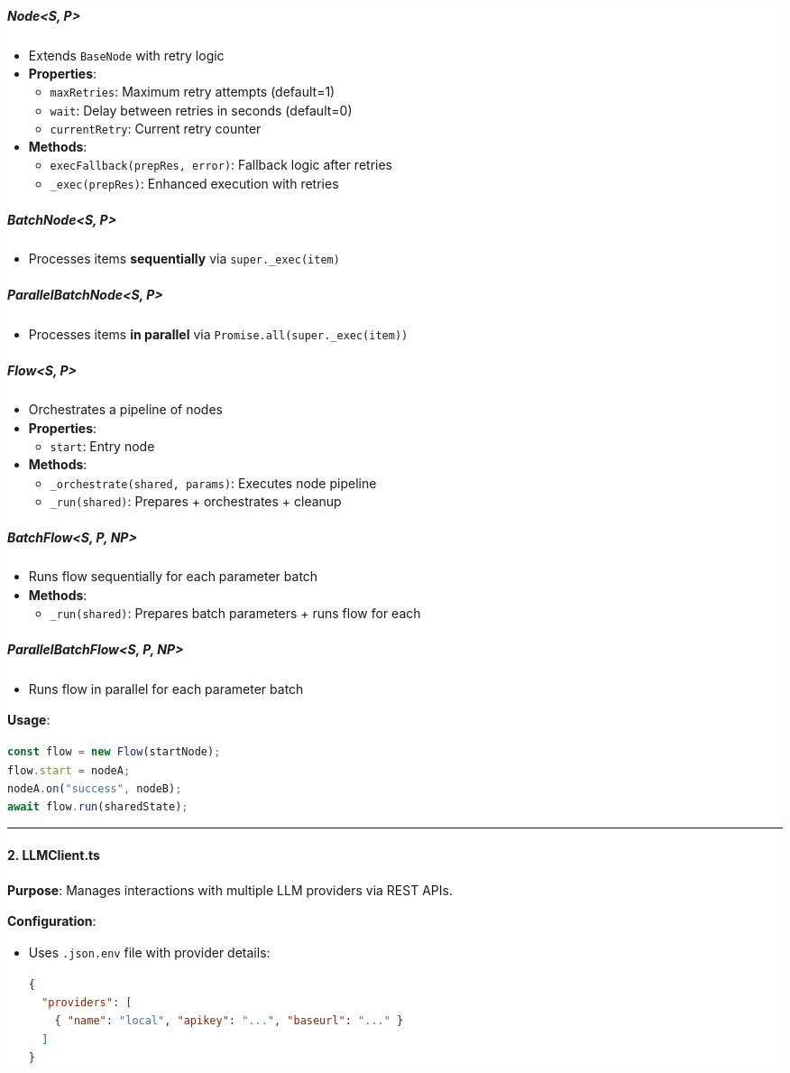 ##### **Node<S, P>**
- Extends `BaseNode` with retry logic
- **Properties**:
  - `maxRetries`: Maximum retry attempts (default=1)
  - `wait`: Delay between retries in seconds (default=0)
  - `currentRetry`: Current retry counter
- **Methods**:
  - `execFallback(prepRes, error)`: Fallback logic after retries
  - `_exec(prepRes)`: Enhanced execution with retries

##### **BatchNode<S, P>**
- Processes items **sequentially** via `super._exec(item)`

##### **ParallelBatchNode<S, P>**
- Processes items **in parallel** via `Promise.all(super._exec(item))`

##### **Flow<S, P>**
- Orchestrates a pipeline of nodes
- **Properties**:
  - `start`: Entry node
- **Methods**:
  - `_orchestrate(shared, params)`: Executes node pipeline
  - `_run(shared)`: Prepares + orchestrates + cleanup

##### **BatchFlow<S, P, NP>**
- Runs flow sequentially for each parameter batch
- **Methods**:
  - `_run(shared)`: Prepares batch parameters + runs flow for each

##### **ParallelBatchFlow<S, P, NP>**
- Runs flow in parallel for each parameter batch

**Usage**:
```typescript
const flow = new Flow(startNode);
flow.start = nodeA;
nodeA.on("success", nodeB);
await flow.run(sharedState);
```

---

#### **2. LLMClient.ts**
**Purpose**: Manages interactions with multiple LLM providers via REST APIs.

**Configuration**:
- Uses `.json.env` file with provider details:
  ```json
  {
    "providers": [
      { "name": "local", "apikey": "...", "baseurl": "..." }
    ]
  }
  ```
